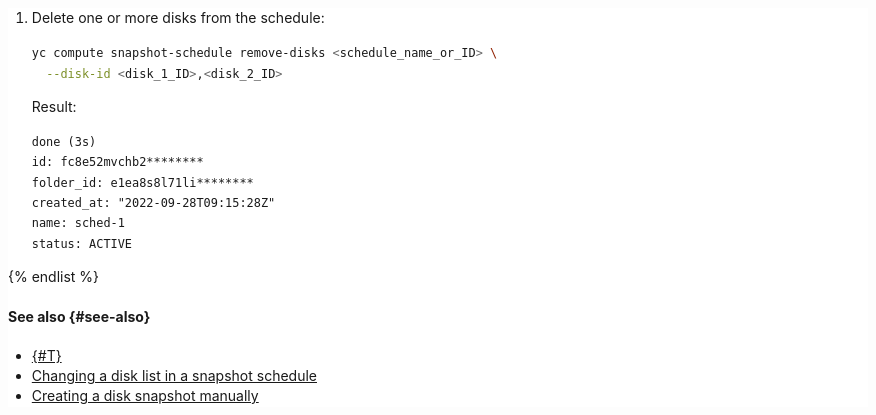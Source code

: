   1. Delete one or more disks from the schedule:

      ```bash
      yc compute snapshot-schedule remove-disks <schedule_name_or_ID> \
        --disk-id <disk_1_ID>,<disk_2_ID>
      ```
      Result:
      ```text
      done (3s)
      id: fc8e52mvchb2********
      folder_id: e1ea8s8l71li********
      created_at: "2022-09-28T09:15:28Z"
      name: sched-1
      status: ACTIVE
      ```


{% endlist %}


#### See also {#see-also}

* [{#T}](../snapshot-control/create-schedule.md)
* [Changing a disk list in a snapshot schedule](../snapshot-control/update-schedule.md#update-disk-list)
* [Creating a disk snapshot manually](../disk-control/create-snapshot.md)
